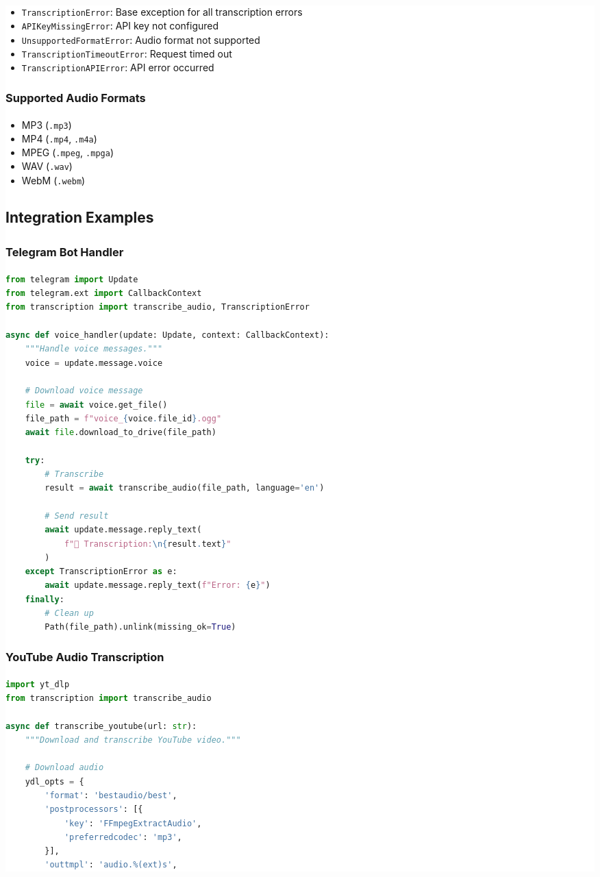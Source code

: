 - `TranscriptionError`: Base exception for all transcription errors
- `APIKeyMissingError`: API key not configured
- `UnsupportedFormatError`: Audio format not supported
- `TranscriptionTimeoutError`: Request timed out
- `TranscriptionAPIError`: API error occurred

### Supported Audio Formats

- MP3 (`.mp3`)
- MP4 (`.mp4`, `.m4a`)
- MPEG (`.mpeg`, `.mpga`)
- WAV (`.wav`)
- WebM (`.webm`)

## Integration Examples

### Telegram Bot Handler

```python
from telegram import Update
from telegram.ext import CallbackContext
from transcription import transcribe_audio, TranscriptionError

async def voice_handler(update: Update, context: CallbackContext):
    """Handle voice messages."""
    voice = update.message.voice
    
    # Download voice message
    file = await voice.get_file()
    file_path = f"voice_{voice.file_id}.ogg"
    await file.download_to_drive(file_path)
    
    try:
        # Transcribe
        result = await transcribe_audio(file_path, language='en')
        
        # Send result
        await update.message.reply_text(
            f"📝 Transcription:\n{result.text}"
        )
    except TranscriptionError as e:
        await update.message.reply_text(f"Error: {e}")
    finally:
        # Clean up
        Path(file_path).unlink(missing_ok=True)
```

### YouTube Audio Transcription

```python
import yt_dlp
from transcription import transcribe_audio

async def transcribe_youtube(url: str):
    """Download and transcribe YouTube video."""
    
    # Download audio
    ydl_opts = {
        'format': 'bestaudio/best',
        'postprocessors': [{
            'key': 'FFmpegExtractAudio',
            'preferredcodec': 'mp3',
        }],
        'outtmpl': 'audio.%(ext)s',
```